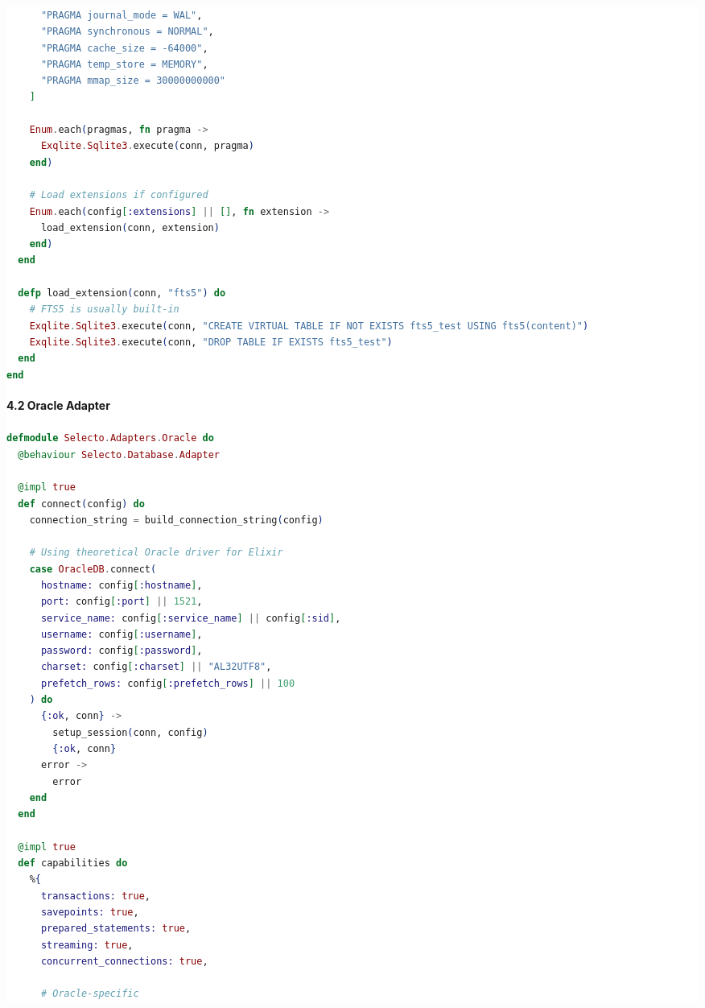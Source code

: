 ```elixir
      "PRAGMA journal_mode = WAL",
      "PRAGMA synchronous = NORMAL",
      "PRAGMA cache_size = -64000",
      "PRAGMA temp_store = MEMORY",
      "PRAGMA mmap_size = 30000000000"
    ]
    
    Enum.each(pragmas, fn pragma ->
      Exqlite.Sqlite3.execute(conn, pragma)
    end)
    
    # Load extensions if configured
    Enum.each(config[:extensions] || [], fn extension ->
      load_extension(conn, extension)
    end)
  end
  
  defp load_extension(conn, "fts5") do
    # FTS5 is usually built-in
    Exqlite.Sqlite3.execute(conn, "CREATE VIRTUAL TABLE IF NOT EXISTS fts5_test USING fts5(content)")
    Exqlite.Sqlite3.execute(conn, "DROP TABLE IF EXISTS fts5_test")
  end
end
```

#### 4.2 Oracle Adapter

```elixir
defmodule Selecto.Adapters.Oracle do
  @behaviour Selecto.Database.Adapter
  
  @impl true
  def connect(config) do
    connection_string = build_connection_string(config)
    
    # Using theoretical Oracle driver for Elixir
    case OracleDB.connect(
      hostname: config[:hostname],
      port: config[:port] || 1521,
      service_name: config[:service_name] || config[:sid],
      username: config[:username],
      password: config[:password],
      charset: config[:charset] || "AL32UTF8",
      prefetch_rows: config[:prefetch_rows] || 100
    ) do
      {:ok, conn} ->
        setup_session(conn, config)
        {:ok, conn}
      error -> 
        error
    end
  end
  
  @impl true
  def capabilities do
    %{
      transactions: true,
      savepoints: true,
      prepared_statements: true,
      streaming: true,
      concurrent_connections: true,
      
      # Oracle-specific
```